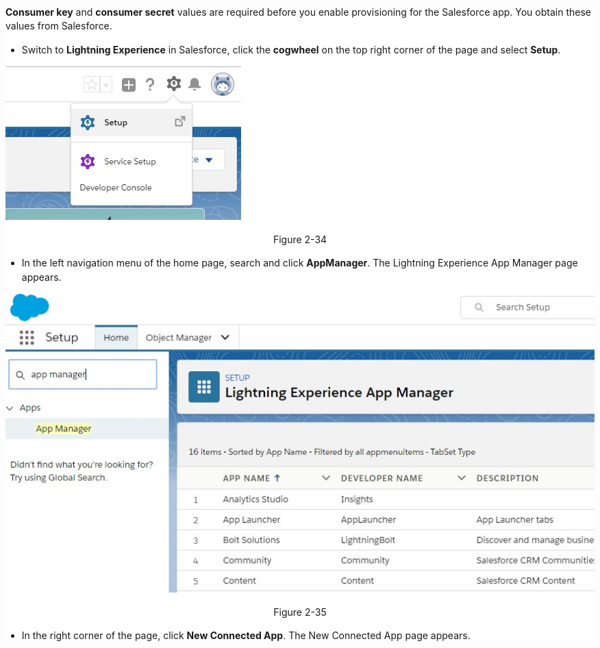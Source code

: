 **Consumer key** and **consumer secret** values are required before you enable provisioning for the Salesforce app. You obtain these values from Salesforce.

* Switch to **Lightning Experience** in Salesforce, click the **cogwheel** on the top right corner of the page and select **Setup**.

![](./media/idcs76.jpeg)
<p align="center"> Figure 2-34 </p>

*  In the left navigation menu of the home page, search and click **AppManager**. The Lightning Experience App Manager page appears.

![](./media/idcs77.jpeg)
<p align="center"> Figure 2-35 </p>

*  In the right corner of the page, click **New Connected App**. The New Connected App page appears.
